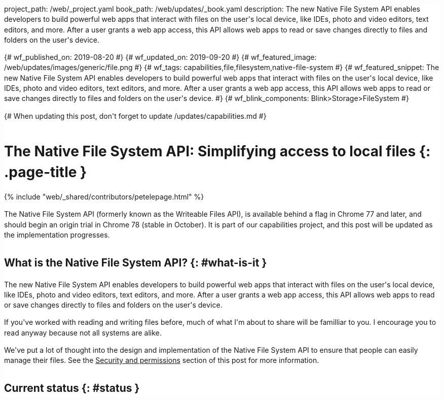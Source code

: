 project_path: /web/_project.yaml
book_path: /web/updates/_book.yaml
description: The new Native File System API enables developers to build powerful web apps that interact with files on the user's local device, like IDEs, photo and video editors, text editors, and more. After a user grants a web app access, this API allows web apps to read or save changes directly to files and folders on the user's device.

{# wf_published_on: 2019-08-20 #}
{# wf_updated_on: 2019-09-20 #}
{# wf_featured_image: /web/updates/images/generic/file.png #}
{# wf_tags: capabilities,file,filesystem,native-file-system #}
{# wf_featured_snippet: The new Native File System API enables developers to build powerful web apps that interact with files on the user's local device, like IDEs, photo and video editors, text editors, and more. After a user grants a web app access, this API allows web apps to read or save changes directly to files and folders on the user's device. #}
{# wf_blink_components: Blink>Storage>FileSystem #}

{# When updating this post, don't forget to update /updates/capabilities.md #}

# The Native File System API: Simplifying access to local files {: .page-title }

{% include "web/_shared/contributors/petelepage.html" %}

<div class="clearfix"></div>

<aside class="note">
  The Native File System API (formerly known as the Writeable Files API), is
  available behind a flag in Chrome 77 and later, and should begin an origin
  trial in Chrome 78 (stable in October). It is part of our capabilities
  project, and this post will be updated as the implementation progresses.
</aside>

## What is the Native File System API? {: #what-is-it }

The new Native File System API enables developers to build powerful web apps
that interact with files on the user's local device, like IDEs, photo and video
editors, text editors, and more. After a user grants a web app access, this
API allows web apps to read or save changes directly to files and folders
on the user's device.

If you've worked with reading and writing files before, much of what I'm about
to share will be familliar to you. I encourage you to read anyway because not
all systems are alike.

<aside class="caution">
  We've put a lot of thought into the design and implementation of the Native
  File System API to ensure that people can easily manage their files. See the
  <a href="#security-considerations">Security and permissions</a>
  section of this post for more information.
</aside>

## Current status {: #status }

